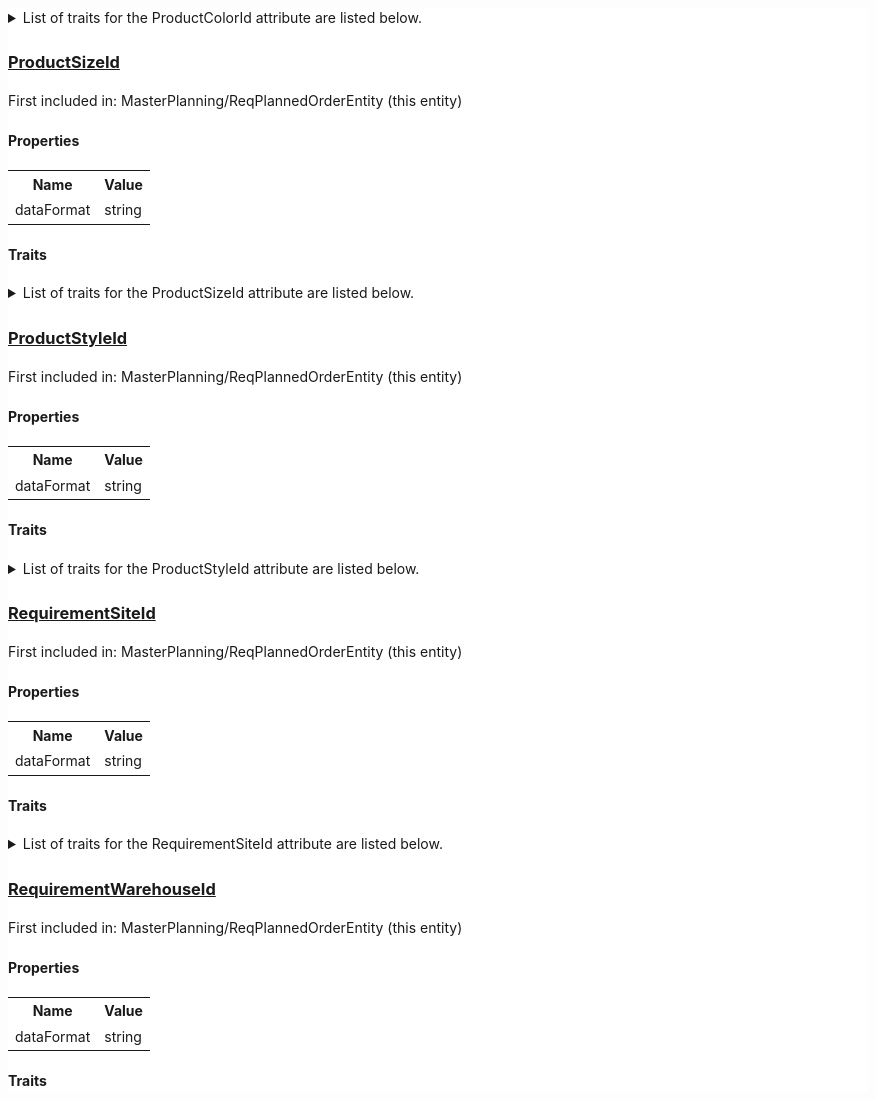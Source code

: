 <details><summary>List of traits for the ProductColorId attribute are listed below.</summary></details>

### <a href=#ProductSizeId name="ProductSizeId">ProductSizeId</a>

First included in: MasterPlanning/ReqPlannedOrderEntity (this entity)  

#### Properties

<table><tr><th>Name</th><th>Value</th></tr><tr><td>dataFormat</td><td>string</td></tr></table>

#### Traits

<details><summary>List of traits for the ProductSizeId attribute are listed below.</summary></details>

### <a href=#ProductStyleId name="ProductStyleId">ProductStyleId</a>

First included in: MasterPlanning/ReqPlannedOrderEntity (this entity)  

#### Properties

<table><tr><th>Name</th><th>Value</th></tr><tr><td>dataFormat</td><td>string</td></tr></table>

#### Traits

<details><summary>List of traits for the ProductStyleId attribute are listed below.</summary></details>

### <a href=#RequirementSiteId name="RequirementSiteId">RequirementSiteId</a>

First included in: MasterPlanning/ReqPlannedOrderEntity (this entity)  

#### Properties

<table><tr><th>Name</th><th>Value</th></tr><tr><td>dataFormat</td><td>string</td></tr></table>

#### Traits

<details><summary>List of traits for the RequirementSiteId attribute are listed below.</summary></details>

### <a href=#RequirementWarehouseId name="RequirementWarehouseId">RequirementWarehouseId</a>

First included in: MasterPlanning/ReqPlannedOrderEntity (this entity)  

#### Properties

<table><tr><th>Name</th><th>Value</th></tr><tr><td>dataFormat</td><td>string</td></tr></table>

#### Traits
